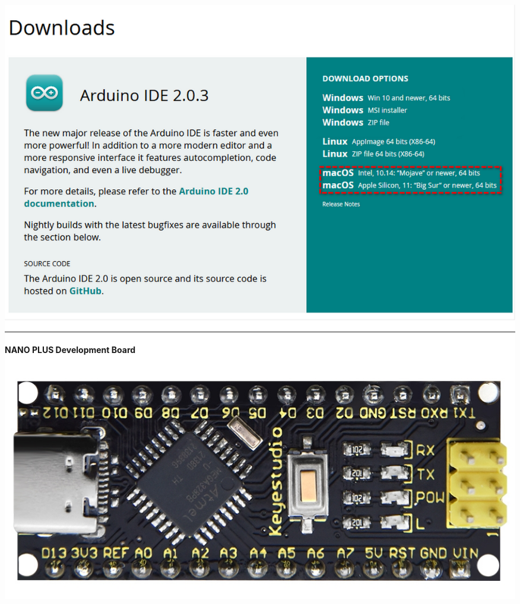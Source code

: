 ![img](./index_img/new(9)-1.png)



------



#### **NANO PLUS Development Board**

![img](./index_img/new(11).png) 
